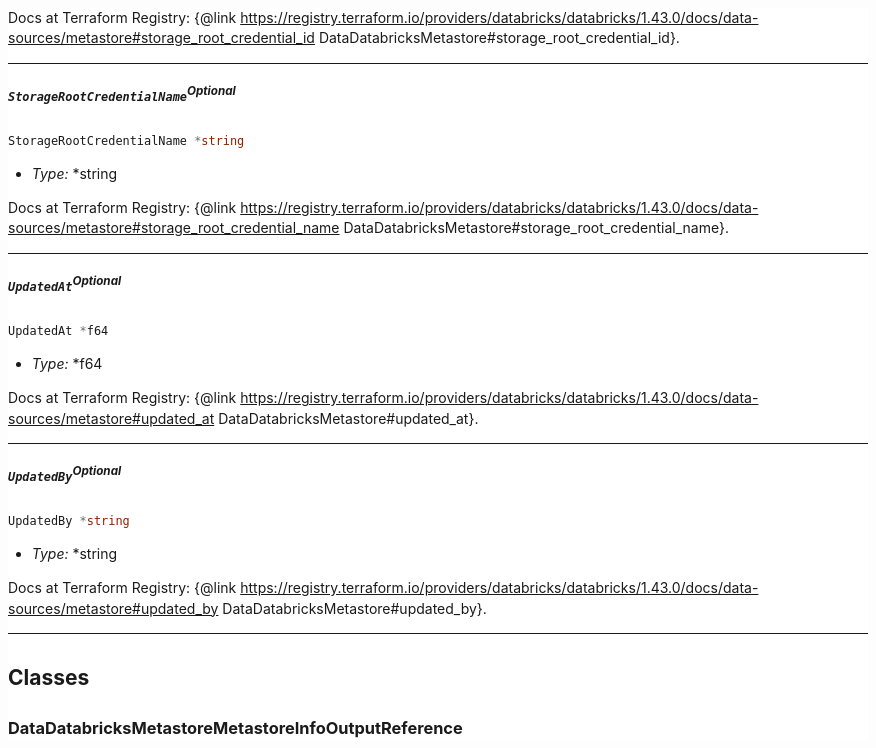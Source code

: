 Docs at Terraform Registry: {@link https://registry.terraform.io/providers/databricks/databricks/1.43.0/docs/data-sources/metastore#storage_root_credential_id DataDatabricksMetastore#storage_root_credential_id}.

---

##### `StorageRootCredentialName`<sup>Optional</sup> <a name="StorageRootCredentialName" id="@cdktf/provider-databricks.dataDatabricksMetastore.DataDatabricksMetastoreMetastoreInfo.property.storageRootCredentialName"></a>

```go
StorageRootCredentialName *string
```

- *Type:* *string

Docs at Terraform Registry: {@link https://registry.terraform.io/providers/databricks/databricks/1.43.0/docs/data-sources/metastore#storage_root_credential_name DataDatabricksMetastore#storage_root_credential_name}.

---

##### `UpdatedAt`<sup>Optional</sup> <a name="UpdatedAt" id="@cdktf/provider-databricks.dataDatabricksMetastore.DataDatabricksMetastoreMetastoreInfo.property.updatedAt"></a>

```go
UpdatedAt *f64
```

- *Type:* *f64

Docs at Terraform Registry: {@link https://registry.terraform.io/providers/databricks/databricks/1.43.0/docs/data-sources/metastore#updated_at DataDatabricksMetastore#updated_at}.

---

##### `UpdatedBy`<sup>Optional</sup> <a name="UpdatedBy" id="@cdktf/provider-databricks.dataDatabricksMetastore.DataDatabricksMetastoreMetastoreInfo.property.updatedBy"></a>

```go
UpdatedBy *string
```

- *Type:* *string

Docs at Terraform Registry: {@link https://registry.terraform.io/providers/databricks/databricks/1.43.0/docs/data-sources/metastore#updated_by DataDatabricksMetastore#updated_by}.

---

## Classes <a name="Classes" id="Classes"></a>

### DataDatabricksMetastoreMetastoreInfoOutputReference <a name="DataDatabricksMetastoreMetastoreInfoOutputReference" id="@cdktf/provider-databricks.dataDatabricksMetastore.DataDatabricksMetastoreMetastoreInfoOutputReference"></a>
